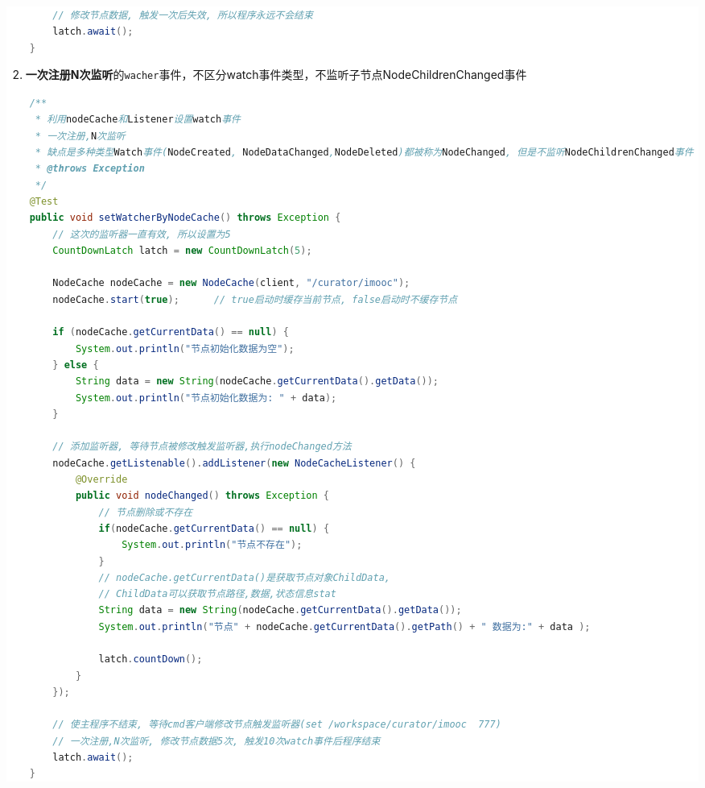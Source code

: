    ```java
           // 修改节点数据, 触发一次后失效, 所以程序永远不会结束
           latch.await();
       }
   ```

2. **一次注册N次监听**的`wacher`事件，不区分watch事件类型，不监听子节点NodeChildrenChanged事件

```java
    /**
     * 利用nodeCache和Listener设置watch事件
     * 一次注册,N次监听
     * 缺点是多种类型Watch事件(NodeCreated, NodeDataChanged,NodeDeleted)都被称为NodeChanged, 但是不监听NodeChildrenChanged事件
     * @throws Exception
     */
    @Test
    public void setWatcherByNodeCache() throws Exception {
        // 这次的监听器一直有效, 所以设置为5
        CountDownLatch latch = new CountDownLatch(5);

        NodeCache nodeCache = new NodeCache(client, "/curator/imooc");
        nodeCache.start(true);      // true启动时缓存当前节点, false启动时不缓存节点

        if (nodeCache.getCurrentData() == null) {
            System.out.println("节点初始化数据为空");
        } else {
        	String data = new String(nodeCache.getCurrentData().getData());
            System.out.println("节点初始化数据为: " + data);
        }

        // 添加监听器, 等待节点被修改触发监听器,执行nodeChanged方法
        nodeCache.getListenable().addListener(new NodeCacheListener() {
            @Override
            public void nodeChanged() throws Exception {
                // 节点删除或不存在
                if(nodeCache.getCurrentData() == null) {
                    System.out.println("节点不存在");
                }
                // nodeCache.getCurrentData()是获取节点对象ChildData, 
                // ChildData可以获取节点路径,数据,状态信息stat
                String data = new String(nodeCache.getCurrentData().getData());
                System.out.println("节点" + nodeCache.getCurrentData().getPath() + " 数据为:" + data );

                latch.countDown();
            }
        });

        // 使主程序不结束, 等待cmd客户端修改节点触发监听器(set /workspace/curator/imooc  777)
        // 一次注册,N次监听, 修改节点数据5次, 触发10次watch事件后程序结束
        latch.await();
    }
```
